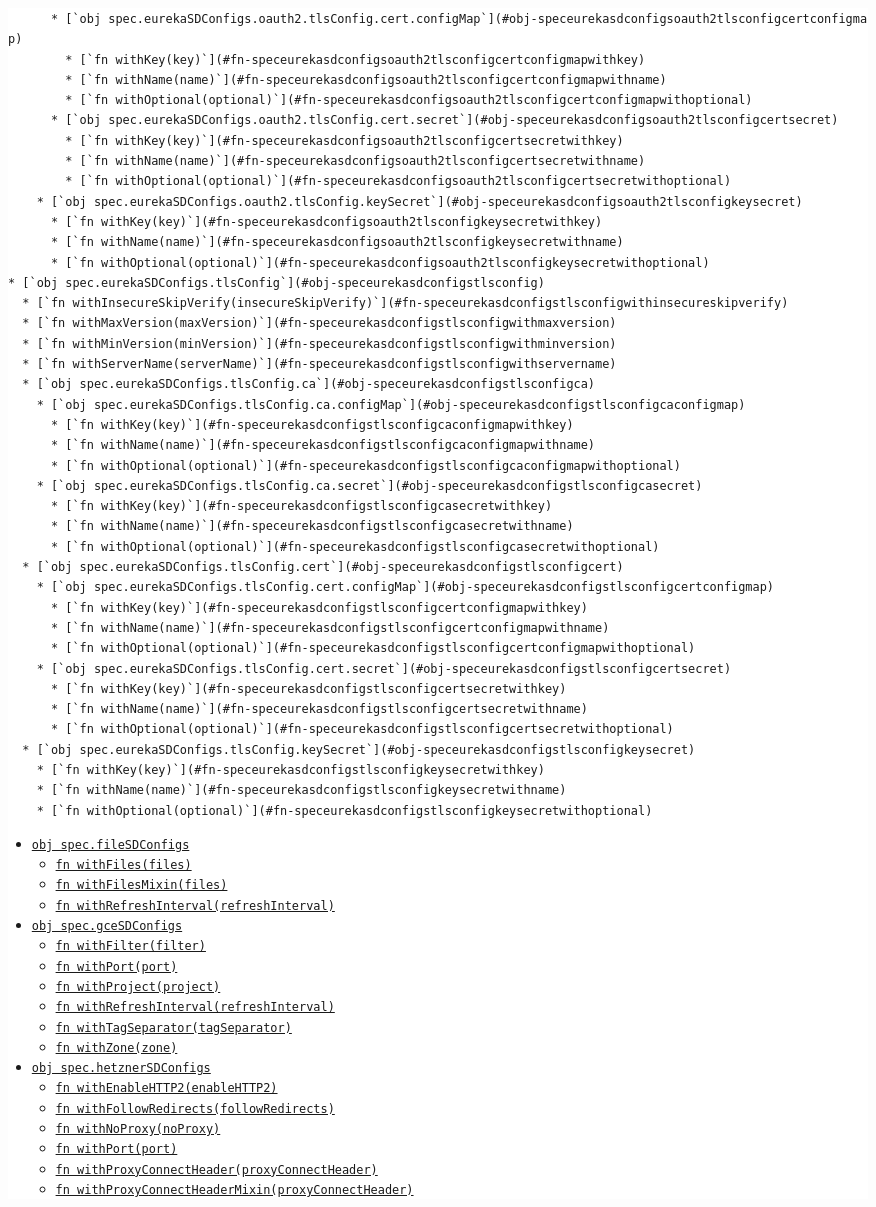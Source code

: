           * [`obj spec.eurekaSDConfigs.oauth2.tlsConfig.cert.configMap`](#obj-speceurekasdconfigsoauth2tlsconfigcertconfigmap)
            * [`fn withKey(key)`](#fn-speceurekasdconfigsoauth2tlsconfigcertconfigmapwithkey)
            * [`fn withName(name)`](#fn-speceurekasdconfigsoauth2tlsconfigcertconfigmapwithname)
            * [`fn withOptional(optional)`](#fn-speceurekasdconfigsoauth2tlsconfigcertconfigmapwithoptional)
          * [`obj spec.eurekaSDConfigs.oauth2.tlsConfig.cert.secret`](#obj-speceurekasdconfigsoauth2tlsconfigcertsecret)
            * [`fn withKey(key)`](#fn-speceurekasdconfigsoauth2tlsconfigcertsecretwithkey)
            * [`fn withName(name)`](#fn-speceurekasdconfigsoauth2tlsconfigcertsecretwithname)
            * [`fn withOptional(optional)`](#fn-speceurekasdconfigsoauth2tlsconfigcertsecretwithoptional)
        * [`obj spec.eurekaSDConfigs.oauth2.tlsConfig.keySecret`](#obj-speceurekasdconfigsoauth2tlsconfigkeysecret)
          * [`fn withKey(key)`](#fn-speceurekasdconfigsoauth2tlsconfigkeysecretwithkey)
          * [`fn withName(name)`](#fn-speceurekasdconfigsoauth2tlsconfigkeysecretwithname)
          * [`fn withOptional(optional)`](#fn-speceurekasdconfigsoauth2tlsconfigkeysecretwithoptional)
    * [`obj spec.eurekaSDConfigs.tlsConfig`](#obj-speceurekasdconfigstlsconfig)
      * [`fn withInsecureSkipVerify(insecureSkipVerify)`](#fn-speceurekasdconfigstlsconfigwithinsecureskipverify)
      * [`fn withMaxVersion(maxVersion)`](#fn-speceurekasdconfigstlsconfigwithmaxversion)
      * [`fn withMinVersion(minVersion)`](#fn-speceurekasdconfigstlsconfigwithminversion)
      * [`fn withServerName(serverName)`](#fn-speceurekasdconfigstlsconfigwithservername)
      * [`obj spec.eurekaSDConfigs.tlsConfig.ca`](#obj-speceurekasdconfigstlsconfigca)
        * [`obj spec.eurekaSDConfigs.tlsConfig.ca.configMap`](#obj-speceurekasdconfigstlsconfigcaconfigmap)
          * [`fn withKey(key)`](#fn-speceurekasdconfigstlsconfigcaconfigmapwithkey)
          * [`fn withName(name)`](#fn-speceurekasdconfigstlsconfigcaconfigmapwithname)
          * [`fn withOptional(optional)`](#fn-speceurekasdconfigstlsconfigcaconfigmapwithoptional)
        * [`obj spec.eurekaSDConfigs.tlsConfig.ca.secret`](#obj-speceurekasdconfigstlsconfigcasecret)
          * [`fn withKey(key)`](#fn-speceurekasdconfigstlsconfigcasecretwithkey)
          * [`fn withName(name)`](#fn-speceurekasdconfigstlsconfigcasecretwithname)
          * [`fn withOptional(optional)`](#fn-speceurekasdconfigstlsconfigcasecretwithoptional)
      * [`obj spec.eurekaSDConfigs.tlsConfig.cert`](#obj-speceurekasdconfigstlsconfigcert)
        * [`obj spec.eurekaSDConfigs.tlsConfig.cert.configMap`](#obj-speceurekasdconfigstlsconfigcertconfigmap)
          * [`fn withKey(key)`](#fn-speceurekasdconfigstlsconfigcertconfigmapwithkey)
          * [`fn withName(name)`](#fn-speceurekasdconfigstlsconfigcertconfigmapwithname)
          * [`fn withOptional(optional)`](#fn-speceurekasdconfigstlsconfigcertconfigmapwithoptional)
        * [`obj spec.eurekaSDConfigs.tlsConfig.cert.secret`](#obj-speceurekasdconfigstlsconfigcertsecret)
          * [`fn withKey(key)`](#fn-speceurekasdconfigstlsconfigcertsecretwithkey)
          * [`fn withName(name)`](#fn-speceurekasdconfigstlsconfigcertsecretwithname)
          * [`fn withOptional(optional)`](#fn-speceurekasdconfigstlsconfigcertsecretwithoptional)
      * [`obj spec.eurekaSDConfigs.tlsConfig.keySecret`](#obj-speceurekasdconfigstlsconfigkeysecret)
        * [`fn withKey(key)`](#fn-speceurekasdconfigstlsconfigkeysecretwithkey)
        * [`fn withName(name)`](#fn-speceurekasdconfigstlsconfigkeysecretwithname)
        * [`fn withOptional(optional)`](#fn-speceurekasdconfigstlsconfigkeysecretwithoptional)
  * [`obj spec.fileSDConfigs`](#obj-specfilesdconfigs)
    * [`fn withFiles(files)`](#fn-specfilesdconfigswithfiles)
    * [`fn withFilesMixin(files)`](#fn-specfilesdconfigswithfilesmixin)
    * [`fn withRefreshInterval(refreshInterval)`](#fn-specfilesdconfigswithrefreshinterval)
  * [`obj spec.gceSDConfigs`](#obj-specgcesdconfigs)
    * [`fn withFilter(filter)`](#fn-specgcesdconfigswithfilter)
    * [`fn withPort(port)`](#fn-specgcesdconfigswithport)
    * [`fn withProject(project)`](#fn-specgcesdconfigswithproject)
    * [`fn withRefreshInterval(refreshInterval)`](#fn-specgcesdconfigswithrefreshinterval)
    * [`fn withTagSeparator(tagSeparator)`](#fn-specgcesdconfigswithtagseparator)
    * [`fn withZone(zone)`](#fn-specgcesdconfigswithzone)
  * [`obj spec.hetznerSDConfigs`](#obj-spechetznersdconfigs)
    * [`fn withEnableHTTP2(enableHTTP2)`](#fn-spechetznersdconfigswithenablehttp2)
    * [`fn withFollowRedirects(followRedirects)`](#fn-spechetznersdconfigswithfollowredirects)
    * [`fn withNoProxy(noProxy)`](#fn-spechetznersdconfigswithnoproxy)
    * [`fn withPort(port)`](#fn-spechetznersdconfigswithport)
    * [`fn withProxyConnectHeader(proxyConnectHeader)`](#fn-spechetznersdconfigswithproxyconnectheader)
    * [`fn withProxyConnectHeaderMixin(proxyConnectHeader)`](#fn-spechetznersdconfigswithproxyconnectheadermixin)